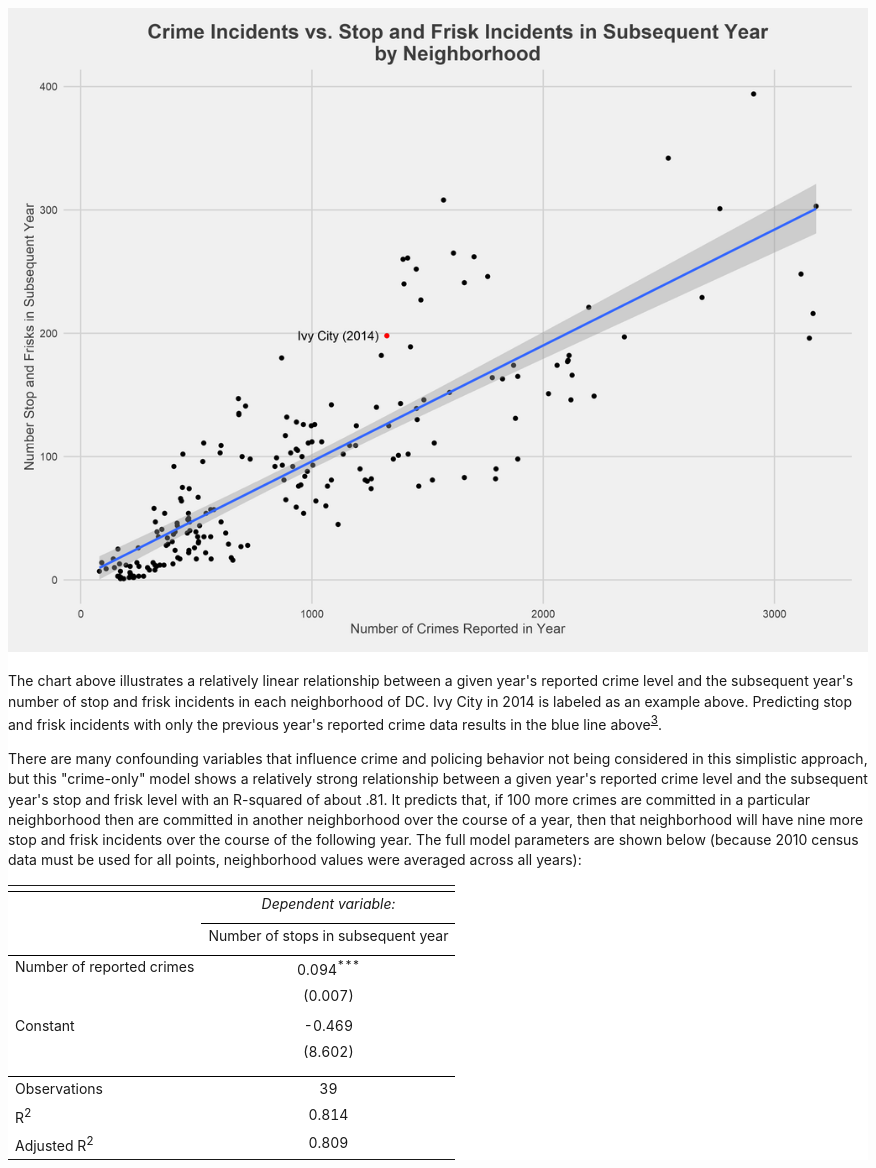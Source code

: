 ![](https://raw.githubusercontent.com/GWarrenn/gwarrenn.github.io/master/images/stop_and_frisk/08_crime_frisks.png)

<a name="footnote-crime-only-ref"></a>
The chart above illustrates a relatively linear relationship between a given year's reported crime level and the subsequent year's number of stop and frisk incidents in each neighborhood of DC. Ivy City in 2014 is labeled as an example above. Predicting stop and frisk incidents with only the previous year's reported crime data results in the blue line above<sup>[3](#footnote-crime-only)</sup>.

There are many confounding variables that influence crime and policing behavior not being considered in this simplistic approach, but this "crime-only" model shows a relatively strong relationship between a given year's reported crime level and the subsequent year's stop and frisk level with an R-squared of about .81. It predicts that, if 100 more crimes are committed in a particular neighborhood then are committed in another neighborhood over the course of a year, then that neighborhood will have nine more stop and frisk incidents over the course of the following year. The full model parameters are shown below (because 2010 census data must be used for all points, neighborhood values were averaged across all years):

<table align="center" style="text-align:center"><tr><td colspan="2" style="border-bottom: 1px solid black"></td></tr><tr><td style="text-align:left"></td><td><em>Dependent variable:</em></td></tr>
<tr><td></td><td colspan="1" style="border-bottom: 1px solid black"></td></tr>
<tr><td style="text-align:left"></td><td>Number of stops in subsequent year</td></tr>
<tr><td colspan="2" style="border-bottom: 1px solid black"></td></tr><tr><td style="text-align:left">Number of reported crimes</td><td>0.094<sup>*** </sup></td></tr>
<tr><td style="text-align:left"></td><td>(0.007)</td></tr>
<tr><td style="text-align:left"></td><td></td></tr>
<tr><td style="text-align:left">Constant</td><td>-0.469</td></tr>
<tr><td style="text-align:left"></td><td>(8.602)</td></tr>
<tr><td style="text-align:left"></td><td></td></tr>
<tr><td colspan="2" style="border-bottom: 1px solid black"></td></tr><tr><td style="text-align:left">Observations</td><td>39</td></tr>
<tr><td style="text-align:left">R<sup>2</sup></td><td>0.814</td></tr>
<tr><td style="text-align:left">Adjusted R<sup>2</sup></td><td>0.809</td></tr>